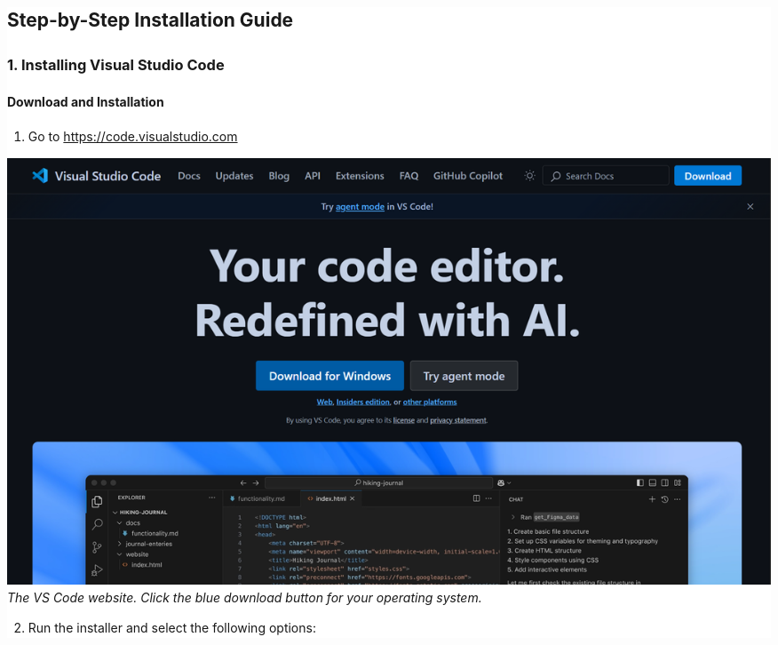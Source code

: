 ## Step-by-Step Installation Guide

### 1. Installing Visual Studio Code

#### Download and Installation
1. Go to https://code.visualstudio.com

![VS Code Website](images/vscode-1-website.png)
*The VS Code website. Click the blue download button for your operating system.*

2. Run the installer and select the following options:
